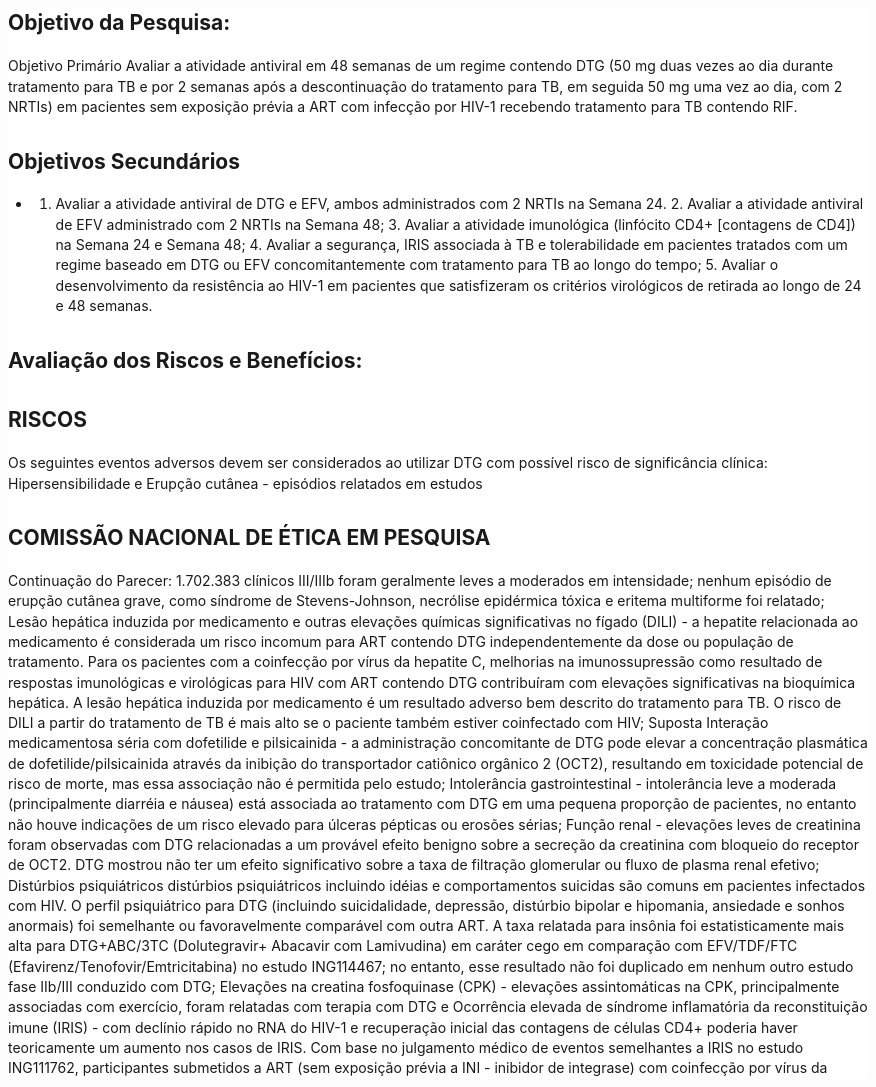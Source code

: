 ## Objetivo da Pesquisa:
Objetivo Primário
Avaliar a atividade antiviral em 48 semanas de um regime contendo DTG (50 mg duas vezes ao dia durante tratamento para TB e por 2 semanas após a descontinuação do tratamento para TB, em seguida 50 mg uma vez ao dia, com 2 NRTIs) em pacientes sem exposição prévia a ART com infecção por HIV-1 recebendo tratamento para TB contendo RIF.

## Objetivos Secundários
- 1. Avaliar a atividade antiviral de DTG e EFV, ambos administrados com 2 NRTIs na Semana 24. 2. Avaliar a atividade antiviral de EFV administrado com 2 NRTIs na Semana 48; 3. Avaliar a atividade imunológica (linfócito CD4+ [contagens de CD4]) na Semana 24 e Semana 48; 4. Avaliar a segurança, IRIS associada à TB e tolerabilidade em pacientes tratados com um regime baseado em DTG ou EFV concomitantemente com tratamento para TB ao longo do tempo; 5. Avaliar o desenvolvimento da resistência ao HIV-1 em pacientes que satisfizeram os critérios virológicos de retirada ao longo de 24 e 48 semanas.

## Avaliação dos Riscos e Benefícios:

## RISCOS
Os seguintes eventos adversos devem ser considerados ao utilizar DTG com possível risco de significância clínica: Hipersensibilidade e Erupção cutânea - episódios relatados em estudos

## COMISSÃO NACIONAL DE ÉTICA EM PESQUISA

Continuação do Parecer: 1.702.383
clínicos III/IIIb foram geralmente leves a moderados em intensidade; nenhum episódio de erupção cutânea grave, como síndrome de Stevens-Johnson, necrólise epidérmica tóxica e eritema multiforme foi relatado; Lesão hepática induzida por medicamento e outras elevações químicas significativas no fígado (DILI) - a hepatite  relacionada  ao  medicamento é considerada um risco incomum para ART contendo DTG independentemente da dose ou população de tratamento. Para os pacientes com a coinfecção por vírus da hepatite C, melhorias na imunossupressão como resultado de respostas imunológicas e virológicas para HIV com ART contendo DTG contribuíram com elevações significativas na bioquímica hepática. A lesão hepática induzida por medicamento é um resultado adverso bem descrito do tratamento para TB. O risco de DILI a partir do tratamento de TB é mais alto se o paciente também estiver coinfectado com HIV; Suposta Interação medicamentosa séria com dofetilide e pilsicainida - a administração concomitante de DTG pode elevar a concentração plasmática de dofetilide/pilsicainida através da inibição do transportador catiônico orgânico 2 (OCT2), resultando em toxicidade potencial de risco de morte, mas essa associação não é permitida pelo estudo; Intolerância gastrointestinal - intolerância leve a moderada (principalmente diarréia e náusea) está associada ao tratamento com DTG em uma pequena proporção de pacientes, no entanto não houve indicações de um risco elevado para úlceras pépticas ou erosões sérias; Função renal - elevações leves de creatinina foram observadas com DTG relacionadas a um provável efeito benigno sobre a secreção da creatinina com bloqueio do receptor de OCT2. DTG mostrou não ter um efeito significativo sobre a taxa de filtração glomerular ou fluxo de plasma renal efetivo; Distúrbios psiquiátricos  distúrbios psiquiátricos incluindo idéias e comportamentos suicidas são comuns em pacientes infectados com HIV. O perfil psiquiátrico para DTG (incluindo suicidalidade, depressão, distúrbio bipolar e hipomania, ansiedade e sonhos anormais) foi semelhante ou favoravelmente comparável com outra ART. A taxa relatada para insônia foi estatisticamente mais alta para DTG+ABC/3TC (Dolutegravir+ Abacavir com Lamivudina) em caráter cego em comparação com EFV/TDF/FTC (Efavirenz/Tenofovir/Emtricitabina) no estudo ING114467; no entanto, esse resultado não foi duplicado em nenhum outro estudo fase IIb/III conduzido com DTG; Elevações na creatina fosfoquinase (CPK) - elevações assintomáticas na CPK, principalmente associadas com exercício, foram relatadas com terapia com DTG e Ocorrência elevada de síndrome inflamatória da reconstituição imune (IRIS) - com declínio rápido no RNA do HIV-1 e recuperação inicial das contagens de células CD4+ poderia haver teoricamente um aumento nos casos de IRIS. Com base no julgamento médico de eventos semelhantes a IRIS no estudo ING111762, participantes submetidos a ART (sem exposição prévia a INI - inibidor de integrase) com coinfecção por vírus da
